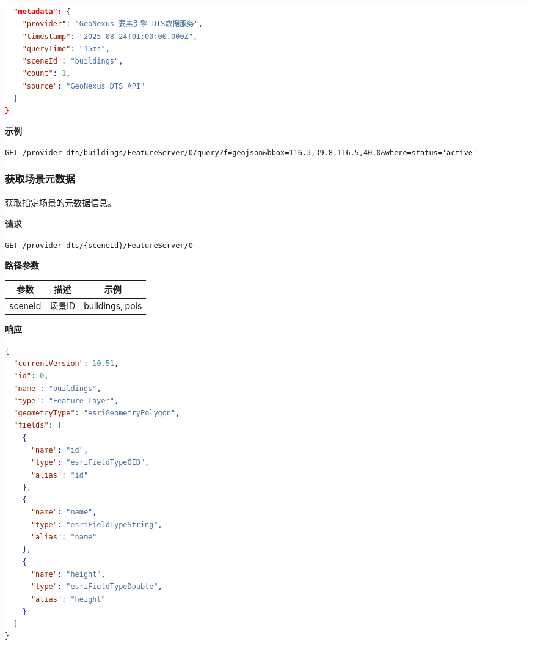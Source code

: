 ```json
  "metadata": {
    "provider": "GeoNexus 要素引擎 DTS数据服务",
    "timestamp": "2025-08-24T01:00:00.000Z",
    "queryTime": "15ms",
    "sceneId": "buildings",
    "count": 1,
    "source": "GeoNexus DTS API"
  }
}
```

**示例**

```
GET /provider-dts/buildings/FeatureServer/0/query?f=geojson&bbox=116.3,39.8,116.5,40.0&where=status='active'
```

### 获取场景元数据

获取指定场景的元数据信息。

**请求**

```
GET /provider-dts/{sceneId}/FeatureServer/0
```

**路径参数**

| 参数 | 描述 | 示例 |
|------|------|------|
| sceneId | 场景ID | buildings, pois |

**响应**

```json
{
  "currentVersion": 10.51,
  "id": 0,
  "name": "buildings",
  "type": "Feature Layer",
  "geometryType": "esriGeometryPolygon",
  "fields": [
    {
      "name": "id",
      "type": "esriFieldTypeOID",
      "alias": "id"
    },
    {
      "name": "name",
      "type": "esriFieldTypeString",
      "alias": "name"
    },
    {
      "name": "height",
      "type": "esriFieldTypeDouble",
      "alias": "height"
    }
  ]
}
```
